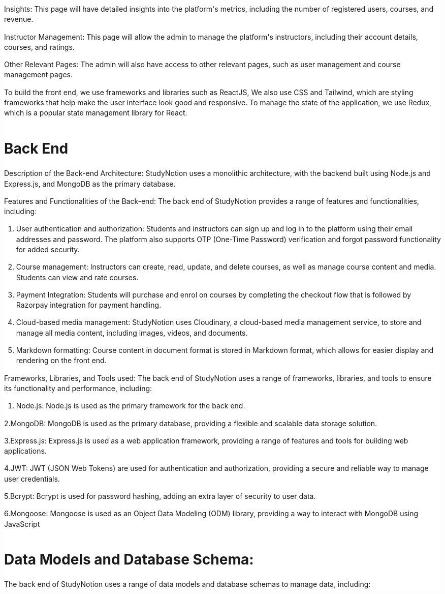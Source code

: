 Insights: This page will have detailed insights into the platform's metrics, including the number of registered users, courses, and revenue.

Instructor Management: This page will allow the admin to manage the platform's instructors, including their account details, courses, and ratings.

Other Relevant Pages: The admin will also have access to other relevant pages, such as user management and course management pages.

To build the front end, we use frameworks and libraries such as ReactJS, We also use CSS and Tailwind, which are styling frameworks that help make the user interface look good and responsive. To manage the state of the application, we use Redux, which is a popular state management library for React.

# Back End
Description of the Back-end Architecture: StudyNotion uses a monolithic architecture, with the backend built using Node.js and Express.js, and MongoDB as the primary database.

Features and Functionalities of the Back-end: The back end of StudyNotion provides a range of features and functionalities, including:

1. User authentication and authorization: Students and instructors can sign up and log in to the platform using their email addresses and password. The platform also supports OTP (One-Time Password) verification and forgot password functionality for added security.

2. Course management: Instructors can create, read, update, and delete courses, as well as manage course content and media. Students can view and rate courses.
3. Payment Integration: Students will purchase and enrol on courses by completing the checkout flow that is followed by Razorpay integration for payment handling.
4. Cloud-based media management: StudyNotion uses Cloudinary, a cloud-based media management service, to store and manage all media content, including images, videos, and documents.
5. Markdown formatting: Course content in document format is stored in Markdown format, which allows for easier display and rendering on the front end.
   
Frameworks, Libraries, and Tools used: The back end of StudyNotion uses a range of frameworks, libraries, and tools to ensure its functionality and performance, including:

1. Node.js: Node.js is used as the primary framework for the back end.

2.MongoDB: MongoDB is used as the primary database, providing a flexible and scalable data storage solution.

3.Express.js: Express.js is used as a web application framework, providing a range of features and tools for building web applications.

4.JWT: JWT (JSON Web Tokens) are used for authentication and authorization, providing a secure and reliable way to manage user credentials.

5.Bcrypt: Bcrypt is used for password hashing, adding an extra layer of security to user data.

6.Mongoose: Mongoose is used as an Object Data Modeling (ODM) library, providing a way to interact with MongoDB using JavaScript

# Data Models and Database Schema:
The back end of StudyNotion uses a range of data models and database schemas to manage data, including:
